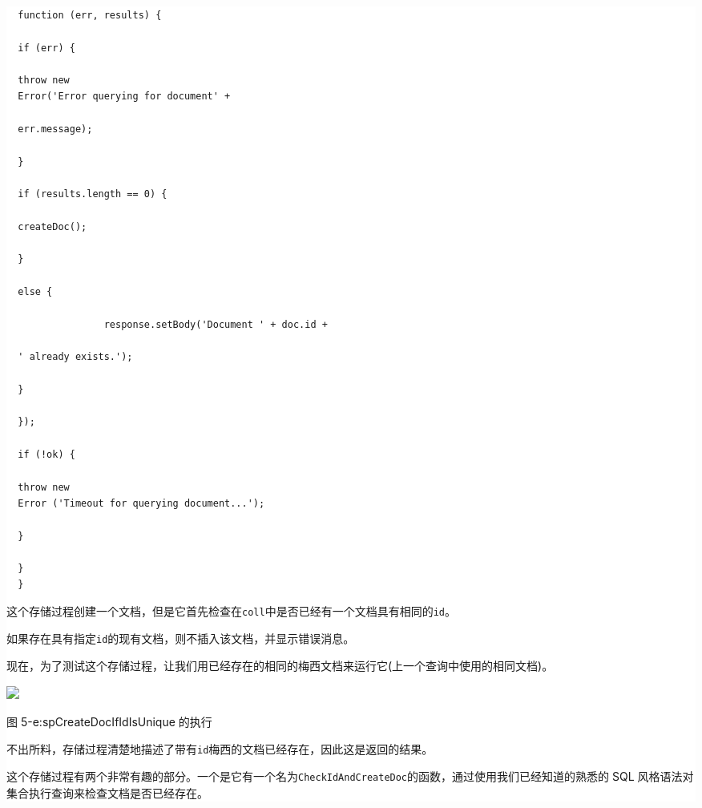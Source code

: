 ```
  function (err, results) {

  if (err) {

  throw new
  Error('Error querying for document' + 

  err.message);

  }

  if (results.length == 0) {

  createDoc();

  }

  else {

                 response.setBody('Document ' + doc.id + 

  ' already exists.');

  }

  });

  if (!ok) {

  throw new
  Error ('Timeout for querying document...');

  }

  }
  }

```

这个存储过程创建一个文档，但是它首先检查在`coll`中是否已经有一个文档具有相同的`id`。

如果存在具有指定`id`的现有文档，则不插入该文档，并显示错误消息。

现在，为了测试这个存储过程，让我们用已经存在的相同的梅西文档来运行它(上一个查询中使用的相同文档)。

![](../Images/image050.png)

图 5-e:spCreateDocIfIdIsUnique 的执行

不出所料，存储过程清楚地描述了带有`id`梅西的文档已经存在，因此这是返回的结果。

这个存储过程有两个非常有趣的部分。一个是它有一个名为`CheckIdAndCreateDoc`的函数，通过使用我们已经知道的熟悉的 SQL 风格语法对集合执行查询来检查文档是否已经存在。
